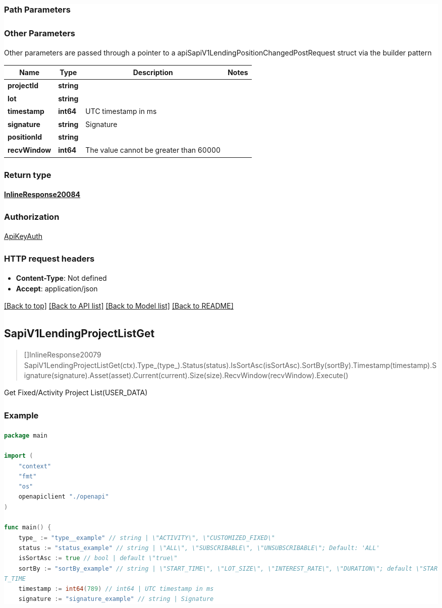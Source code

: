 ### Path Parameters



### Other Parameters

Other parameters are passed through a pointer to a apiSapiV1LendingPositionChangedPostRequest struct via the builder pattern


Name | Type | Description  | Notes
------------- | ------------- | ------------- | -------------
 **projectId** | **string** |  | 
 **lot** | **string** |  | 
 **timestamp** | **int64** | UTC timestamp in ms | 
 **signature** | **string** | Signature | 
 **positionId** | **string** |  | 
 **recvWindow** | **int64** | The value cannot be greater than 60000 | 

### Return type

[**InlineResponse20084**](InlineResponse20084.md)

### Authorization

[ApiKeyAuth](../README.md#ApiKeyAuth)

### HTTP request headers

- **Content-Type**: Not defined
- **Accept**: application/json

[[Back to top]](#) [[Back to API list]](../README.md#documentation-for-api-endpoints)
[[Back to Model list]](../README.md#documentation-for-models)
[[Back to README]](../README.md)


## SapiV1LendingProjectListGet

> []InlineResponse20079 SapiV1LendingProjectListGet(ctx).Type_(type_).Status(status).IsSortAsc(isSortAsc).SortBy(sortBy).Timestamp(timestamp).Signature(signature).Asset(asset).Current(current).Size(size).RecvWindow(recvWindow).Execute()

Get Fixed/Activity Project List(USER_DATA)



### Example

```go
package main

import (
    "context"
    "fmt"
    "os"
    openapiclient "./openapi"
)

func main() {
    type_ := "type__example" // string | \"ACTIVITY\", \"CUSTOMIZED_FIXED\"
    status := "status_example" // string | \"ALL\", \"SUBSCRIBABLE\", \"UNSUBSCRIBABLE\"; Default: 'ALL'
    isSortAsc := true // bool | default \"true\"
    sortBy := "sortBy_example" // string | \"START_TIME\", \"LOT_SIZE\", \"INTEREST_RATE\", \"DURATION\"; default \"START_TIME
    timestamp := int64(789) // int64 | UTC timestamp in ms
    signature := "signature_example" // string | Signature
```